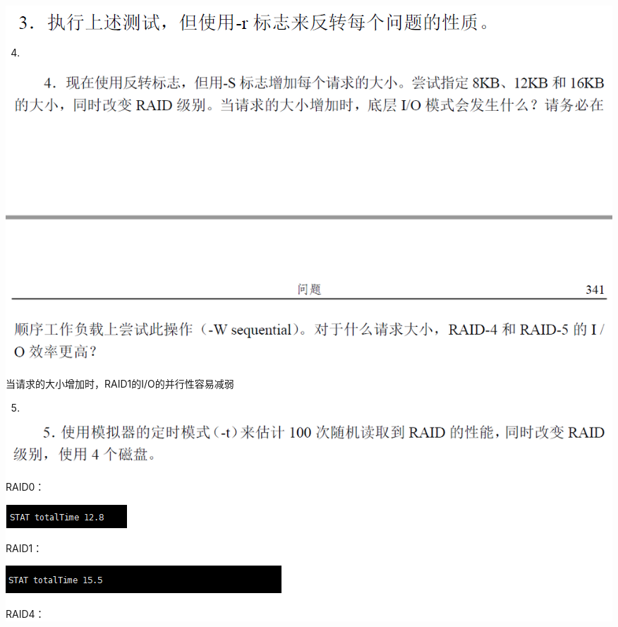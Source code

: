 ![image-20201227213239945](.images/image-20201227213239945.png)

4. 

![image-20201227213255487](.images/image-20201227213255487.png)

当请求的大小增加时，RAID1的I/O的并行性容易减弱



5. 

![image-20201227213836325](.images/image-20201227213836325.png)

RAID0：

![image-20201227214025308](.images/image-20201227214025308.png)

RAID1：

![image-20201227214036031](.images/image-20201227214036031.png)

RAID4：
